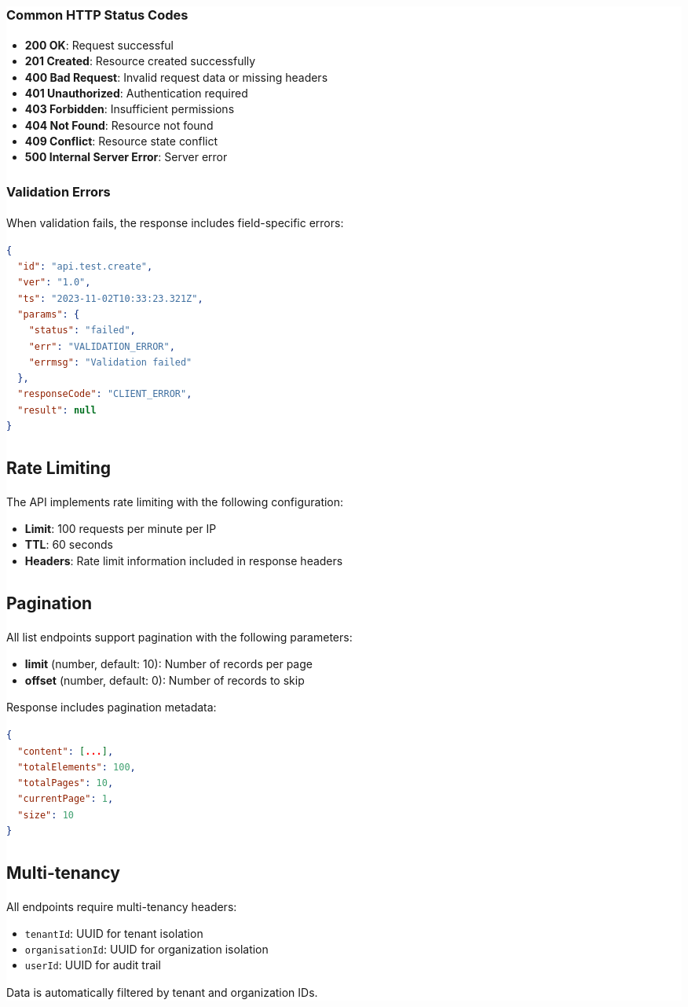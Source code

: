 ### Common HTTP Status Codes
- **200 OK**: Request successful
- **201 Created**: Resource created successfully
- **400 Bad Request**: Invalid request data or missing headers
- **401 Unauthorized**: Authentication required
- **403 Forbidden**: Insufficient permissions
- **404 Not Found**: Resource not found
- **409 Conflict**: Resource state conflict
- **500 Internal Server Error**: Server error

### Validation Errors
When validation fails, the response includes field-specific errors:
```json
{
  "id": "api.test.create",
  "ver": "1.0",
  "ts": "2023-11-02T10:33:23.321Z",
  "params": {
    "status": "failed",
    "err": "VALIDATION_ERROR",
    "errmsg": "Validation failed"
  },
  "responseCode": "CLIENT_ERROR",
  "result": null
}
```

## Rate Limiting

The API implements rate limiting with the following configuration:
- **Limit**: 100 requests per minute per IP
- **TTL**: 60 seconds
- **Headers**: Rate limit information included in response headers

## Pagination

All list endpoints support pagination with the following parameters:
- **limit** (number, default: 10): Number of records per page
- **offset** (number, default: 0): Number of records to skip

Response includes pagination metadata:
```json
{
  "content": [...],
  "totalElements": 100,
  "totalPages": 10,
  "currentPage": 1,
  "size": 10
}
```

## Multi-tenancy

All endpoints require multi-tenancy headers:
- `tenantId`: UUID for tenant isolation
- `organisationId`: UUID for organization isolation
- `userId`: UUID for audit trail

Data is automatically filtered by tenant and organization IDs.
